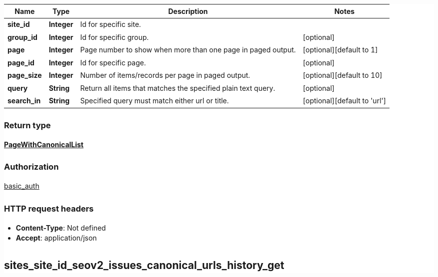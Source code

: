 | Name | Type | Description | Notes |
| ---- | ---- | ----------- | ----- |
| **site_id** | **Integer** | Id for specific site. |  |
| **group_id** | **Integer** | Id for specific group. | [optional] |
| **page** | **Integer** | Page number to show when more than one page in paged output. | [optional][default to 1] |
| **page_id** | **Integer** | Id for specific page. | [optional] |
| **page_size** | **Integer** | Number of items/records per page in paged output. | [optional][default to 10] |
| **query** | **String** | Return all items that matches the specified plain text query. | [optional] |
| **search_in** | **String** | Specified query must match either url or title. | [optional][default to &#39;url&#39;] |

### Return type

[**PageWithCanonicalList**](PageWithCanonicalList.md)

### Authorization

[basic_auth](../README.md#basic_auth)

### HTTP request headers

- **Content-Type**: Not defined
- **Accept**: application/json


## sites_site_id_seov2_issues_canonical_urls_history_get

